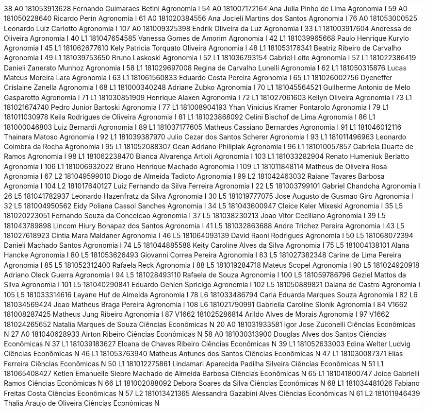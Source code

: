 38   A0     181053913628   Fernando Guimaraes Betini   Agronomia   I   54   A0     181007172164   Ana Julia Pinho de Lima   Agronomia   I   59   A0     181050228640   Ricardo Perin   Agronomia   I   61   A0     181020384556   Ana Jocieli Martins dos Santos   Agronomia   I   76   A0     181053000525   Leonardo Luiz Carlotto   Agronomia   I   107   A0     181009325398   Endrik Oliveira da Luz   Agronomia   I   33   L1     181003917604   Andressa de Oliveira   Agronomia   I   40   L1     181047654585   Vanessa Gomes de Amorim   Agronomia   I   42   L1     181039965668   Paulo Henrique Kurylo   Agronomia   I   45   L1     181062677610   Kely Patricia Torquato Oliveira   Agronomia   I   48   L1     181053176341   Beatriz Ribeiro de Carvalho   Agronomia   I   49   L1     181039753650   Bruno Laskoski   Agronomia   I   52   L1     181036793154   Gabriel Leite   Agronomia   I   57   L1     181022386419   Danieli Zanerato Munhoz   Agronomia   I   58   L1     181029697008   Regina de Carvalho Lunelli   Agronomia   I   62   L1     181050315876   Lucas Mateus Moreira Lara   Agronomia   I   63   L1     181061560833   Eduardo Costa Pereira   Agronomia   I   65   L1     181026002756   Dyeneffer Crislaine Zanella   Agronomia   I   68   L1     181000340248   Adriane Zubko   Agronomia   I   70   L1     181045564521   Guilherme Antonio de Melo Gasparotto   Agronomia   I   71   L1     181030851909   Henrique Alaxen   Agronomia   I   72   L1     181027061603   Kellyn Oliveira   Agronomia   I   73   L1     181021674740   Pedro Junior Bartoski   Agronomia   I   77   L1     181008904193   Yhan Vinicius Kramer Pontarolo   Agronomia   I   79   L1     181011030978   Keila Rodrigues de Oliveira   Agronomia   I   81   L1     181023868092   Celini Bischof de Lima   Agronomia   I   86   L1     181000046803   Luiz Bernardi   Agronomia   I   89   L1     181037177605   Matheus Cassiano Bernardes   Agronomia   I   91   L1     181046012116   Thainara Matoso   Agronomia   I   92   L1     181039387970   Julio Cezar dos Santos Scherer   Agronomia   I   93   L1     181011496963   Leonardo Coimbra da Rocha   Agronomia   I   95   L1     181052088307   Gean Adriano Philipiak   Agronomia   I   96   L1     181010057857   Gabriela Duarte de Ramos   Agronomia   I   98   L1     181062238470   Bianca Alvarenga Artioli   Agronomia   I   103   L1     181033282904   Renato Humeniuk Berlatto   Agronomia   I   106   L1     181006932022   Bruno Henrique Machado   Agronomia   I   109   L1     181011848114   Matheus de Oliveira Rosa   Agronomia   I   67   L2     181049599010   Diogo de Almeida Tadioto   Agronomia   I   99   L2     181042463032   Raiane Tavares Barbosa   Agronomia   I   104   L2     181017640127   Luiz Fernando da Silva Ferreira   Agronomia   I   22   L5     181003799101   Gabriel Chandoha   Agronomia   I   26   L5     181041782937   Leonardo Hazenfratz da Silva   Agronomia   I   30   L5     181019777075   Jose Augusto de Gusmao Giro   Agronomia   I   32   L5     181004950562   Eidy Poliana Cassol Sanches   Agronomia   I   34   L5     181043600947   Cleice Keler Mixeski   Agronomia   I   35   L5     181020223051   Fernando Souza da Conceicao   Agronomia   I   37   L5     181038230213   Joao Vitor Ceciliano   Agronomia   I   39   L5     181043789898   Lincom Hiury Bonapaz dos Santos   Agronomia   I   41   L5     181032863688   Andre Trichez Pereira   Agronomia   I   43   L5     181027618923   Cintia Mara Maldaner   Agronomia   I   46   L5     181064093139   David Raoni Rodrigues   Agronomia   I   50   L5     181068072394   Danieli Machado Santos   Agronomia   I   74   L5     181044885588   Keity Caroline Alves da Silva   Agronomia   I   75   L5     181004138101   Alana Hancke   Agronomia   I   80   L5     181053626493   Giovanni Correa Pereira   Agronomia   I   83   L5     181027382348   Carine de Lima Pereira   Agronomia   I   85   L5     181052312400   Rafaela Reck   Agronomia   I   88   L5     181019284718   Mateus Scopel   Agronomia   I   90   L5     181024920918   Adriano Oleck Guerra   Agronomia   I   94   L5     181028493110   Rafaela de Souza   Agronomia   I   100   L5     181059786796   Geziel Mattos da Silva   Agronomia   I   101   L5     181040290841   Eduardo Gehlen Spricigo   Agronomia   I   102   L5     181050889821   Daiana de Castro   Agronomia   I   105   L5     181033314616   Layane Huf de Almeida   Agronomia   I   78   L6     181033486794   Carla Eduarda Marques Souza   Agronomia   I   82   L6     181034569424   Joao Matheus Braga Pereira   Agronomia   I   108   L6     181021790991   Gabriella Caroline Slonik   Agronomia   I   84   V1662     181008287425   Matheus Jung Ribeiro   Agronomia   I   87   V1662     181025286814   Arildo Alves de Morais   Agronomia   I   97   V1662     181024265652   Natalia Marques de Souza   Ciências Econômicas   N   20   A0     181031933581   Igor Jose Zuconelli   Ciências Econômicas   N   27   A0     181040628933   Airton Ribeiro   Ciências Econômicas   N   58   A0     181030313900   Douglas Alves dos Santos   Ciências Econômicas   N   37   L1     181039183627   Eloana de Chaves Ribeiro   Ciências Econômicas   N   39   L1     181052633003   Edina Welter Ludvig   Ciências Econômicas   N   46   L1     181053763940   Matheus Antunes dos Santos   Ciências Econômicas   N   47   L1     181030087371   Elias Ferreira   Ciências Econômicas   N   50   L1     181012275861   Lindamari Aparecida Padilha Silveira   Ciências Econômicas   N   51   L1     181065408427   Ketlen Emanuelle Siebre Machado de Almeida Barbosa   Ciências Econômicas   N   65   L1     181041800747   Joice Gabrielli Ramos   Ciências Econômicas   N   66   L1     181002088092   Debora Soares da Silva   Ciências Econômicas   N   68   L1     181034481026   Fabiano Freitas Costa   Ciências Econômicas   N   57   L2     181013421365   Alessandra Gazabini Alves   Ciências Econômicas   N   61   L2     181011946439   Thalia Araujo de Oliveira   Ciências Econômicas   N